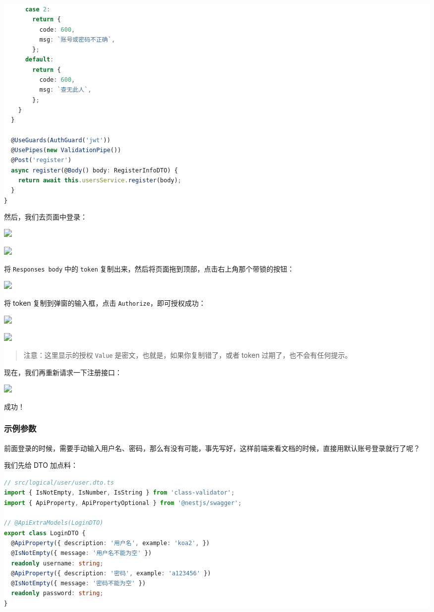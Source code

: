 ```ts
      case 2:
        return {
          code: 600,
          msg: `账号或密码不正确`,
        };
      default:
        return {
          code: 600,
          msg: `查无此人`,
        };
    }
  }

  @UseGuards(AuthGuard('jwt'))
  @UsePipes(new ValidationPipe())
  @Post('register')
  async register(@Body() body: RegisterInfoDTO) {
    return await this.usersService.register(body);
  }
}
```

然后，我们去页面中登录：

![](https://static.powerformer.com/c/@4675l54tY/1589284706171-316403c7-b827-49df-88ce-543884a6ad95.webp)

![](https://static.powerformer.com/c/@4675l54tY/1589284706197-c41fbd63-a67e-4f4d-85b8-191a84a0c99f.webp)

将 `Responses body` 中的 `token` 复制出来，然后将页面拖到顶部，点击右上角那个带锁的按钮：

![](https://static.powerformer.com/c/@4675l54tY/1589284706058-c8b4bcd3-f7a3-4a98-8d25-4d0dccb8640a.webp)

将 token 复制到弹窗的输入框，点击 `Authorize`，即可授权成功：

![](https://static.powerformer.com/c/@4675l54tY/1589284706049-5a34848d-6d1a-4a53-88bc-375ea94b928a.webp)

![](https://static.powerformer.com/c/@4675l54tY/1589284706141-095d4416-de2d-4a65-80a7-6acacaf9881b.webp)

> 注意：这里显示的授权 `Value` 是密文，也就是，如果你复制错了，或者 token 过期了，也不会有任何提示。

现在，我们再重新请求一下注册接口：

![](https://static.powerformer.com/c/@4675l54tY/1589284706068-274d2b84-5d1b-4d17-94a6-8bcc27746ebc.webp)

成功！

### 示例参数

前面登录的时候，需要手动输入用户名、密码，那么有没有可能，事先写好，这样前端来看文档的时候，直接用默认账号登录就行了呢？

我们先给 DTO 加点料：

```ts
// src/logical/user/user.dto.ts
import { IsNotEmpty, IsNumber, IsString } from 'class-validator';
import { ApiProperty, ApiPropertyOptional } from '@nestjs/swagger';

// @ApiExtraModels(LoginDTO)
export class LoginDTO {
  @ApiProperty({ description: '用户名', example: 'koa2', })
  @IsNotEmpty({ message: '用户名不能为空' })
  readonly username: string;
  @ApiProperty({ description: '密码', example: 'a123456' })
  @IsNotEmpty({ message: '密码不能为空' })
  readonly password: string;
}
```
